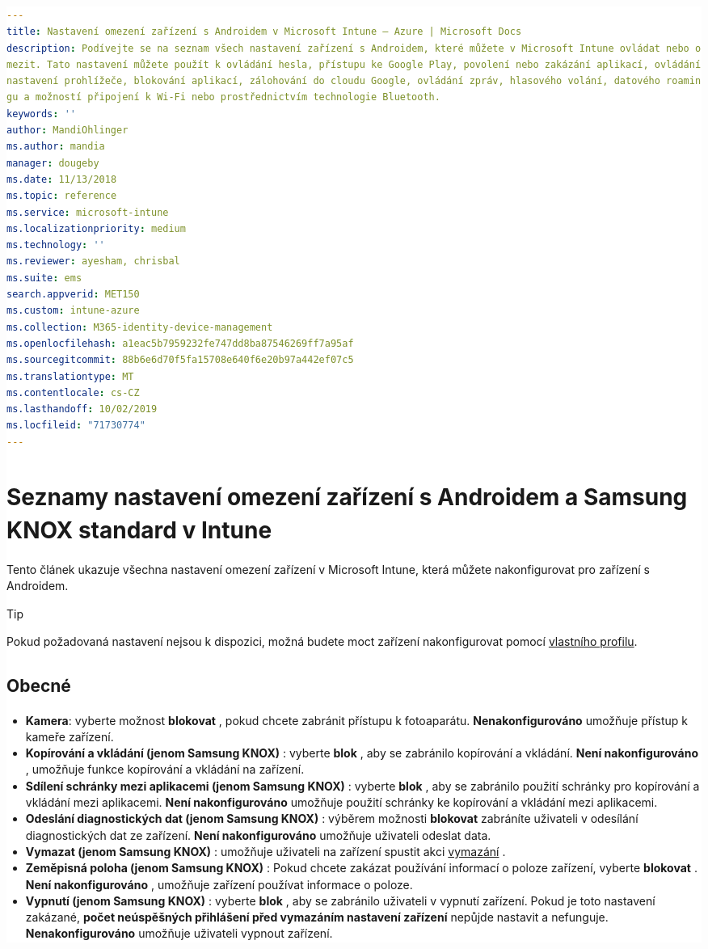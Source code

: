 ```yaml
---
title: Nastavení omezení zařízení s Androidem v Microsoft Intune – Azure | Microsoft Docs
description: Podívejte se na seznam všech nastavení zařízení s Androidem, které můžete v Microsoft Intune ovládat nebo omezit. Tato nastavení můžete použít k ovládání hesla, přístupu ke Google Play, povolení nebo zakázání aplikací, ovládání nastavení prohlížeče, blokování aplikací, zálohování do cloudu Google, ovládání zpráv, hlasového volání, datového roamingu a možností připojení k Wi-Fi nebo prostřednictvím technologie Bluetooth.
keywords: ''
author: MandiOhlinger
ms.author: mandia
manager: dougeby
ms.date: 11/13/2018
ms.topic: reference
ms.service: microsoft-intune
ms.localizationpriority: medium
ms.technology: ''
ms.reviewer: ayesham, chrisbal
ms.suite: ems
search.appverid: MET150
ms.custom: intune-azure
ms.collection: M365-identity-device-management
ms.openlocfilehash: a1eac5b7959232fe747dd8ba87546269ff7a95af
ms.sourcegitcommit: 88b6e6d70f5fa15708e640f6e20b97a442ef07c5
ms.translationtype: MT
ms.contentlocale: cs-CZ
ms.lasthandoff: 10/02/2019
ms.locfileid: "71730774"
---
```

# <a name="android-and-samsung-knox-standard-device-restriction-settings-lists-in-intune"></a>Seznamy nastavení omezení zařízení s Androidem a Samsung KNOX standard v Intune

Tento článek ukazuje všechna nastavení omezení zařízení v Microsoft Intune, která můžete nakonfigurovat pro zařízení s Androidem.

>[!TIP]
>Pokud požadovaná nastavení nejsou k dispozici, možná budete moct zařízení nakonfigurovat pomocí [vlastního profilu](../custom-settings-android.md).

## <a name="general"></a>Obecné

- **Kamera**: vyberte možnost **blokovat** , pokud chcete zabránit přístupu k fotoaparátu. **Nenakonfigurováno** umožňuje přístup k kameře zařízení.
- **Kopírování a vkládání (jenom Samsung KNOX)** : vyberte **blok** , aby se zabránilo kopírování a vkládání. **Není nakonfigurováno** , umožňuje funkce kopírování a vkládání na zařízení.
- **Sdílení schránky mezi aplikacemi (jenom Samsung KNOX)** : vyberte **blok** , aby se zabránilo použití schránky pro kopírování a vkládání mezi aplikacemi. **Není nakonfigurováno** umožňuje použití schránky ke kopírování a vkládání mezi aplikacemi.
- **Odeslání diagnostických dat (jenom Samsung KNOX)** : výběrem možnosti **blokovat** zabráníte uživateli v odesílání diagnostických dat ze zařízení. **Není nakonfigurováno** umožňuje uživateli odeslat data.
- **Vymazat (jenom Samsung KNOX)** : umožňuje uživateli na zařízení spustit akci [vymazání](../remote-actions/devices-wipe.md) .
- **Zeměpisná poloha (jenom Samsung KNOX)** : Pokud chcete zakázat používání informací o poloze zařízení, vyberte **blokovat** . **Není nakonfigurováno** , umožňuje zařízení používat informace o poloze.
- **Vypnutí (jenom Samsung KNOX)** : vyberte **blok** , aby se zabránilo uživateli v vypnutí zařízení. Pokud je toto nastavení zakázané, **počet neúspěšných přihlášení před vymazáním nastavení zařízení** nepůjde nastavit a nefunguje. **Nenakonfigurováno** umožňuje uživateli vypnout zařízení.